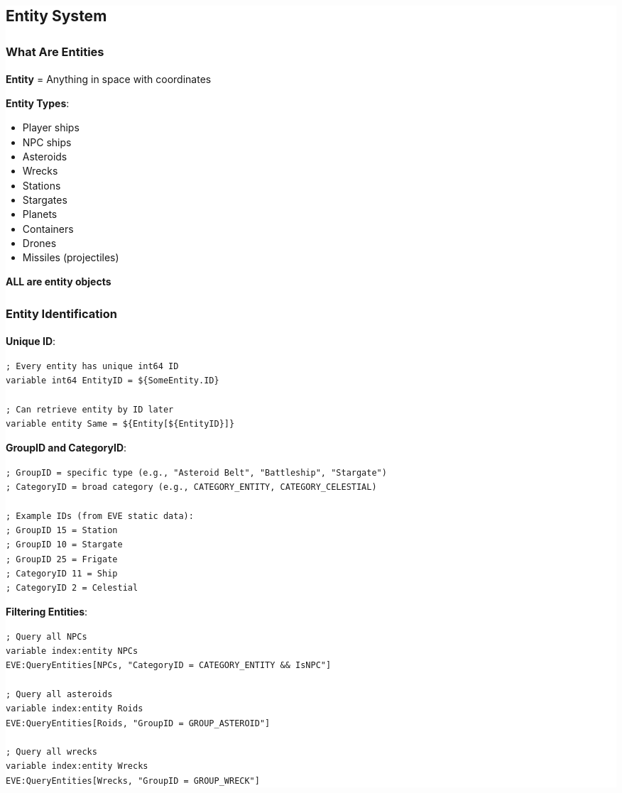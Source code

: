 
## Entity System

### What Are Entities

**Entity** = Anything in space with coordinates

**Entity Types**:
- Player ships
- NPC ships
- Asteroids
- Wrecks
- Stations
- Stargates
- Planets
- Containers
- Drones
- Missiles (projectiles)

**ALL are entity objects**

### Entity Identification

**Unique ID**:
```lavishscript
; Every entity has unique int64 ID
variable int64 EntityID = ${SomeEntity.ID}

; Can retrieve entity by ID later
variable entity Same = ${Entity[${EntityID}]}
```

**GroupID and CategoryID**:
```lavishscript
; GroupID = specific type (e.g., "Asteroid Belt", "Battleship", "Stargate")
; CategoryID = broad category (e.g., CATEGORY_ENTITY, CATEGORY_CELESTIAL)

; Example IDs (from EVE static data):
; GroupID 15 = Station
; GroupID 10 = Stargate
; GroupID 25 = Frigate
; CategoryID 11 = Ship
; CategoryID 2 = Celestial
```

**Filtering Entities**:
```lavishscript
; Query all NPCs
variable index:entity NPCs
EVE:QueryEntities[NPCs, "CategoryID = CATEGORY_ENTITY && IsNPC"]

; Query all asteroids
variable index:entity Roids
EVE:QueryEntities[Roids, "GroupID = GROUP_ASTEROID"]

; Query all wrecks
variable index:entity Wrecks
EVE:QueryEntities[Wrecks, "GroupID = GROUP_WRECK"]
```
